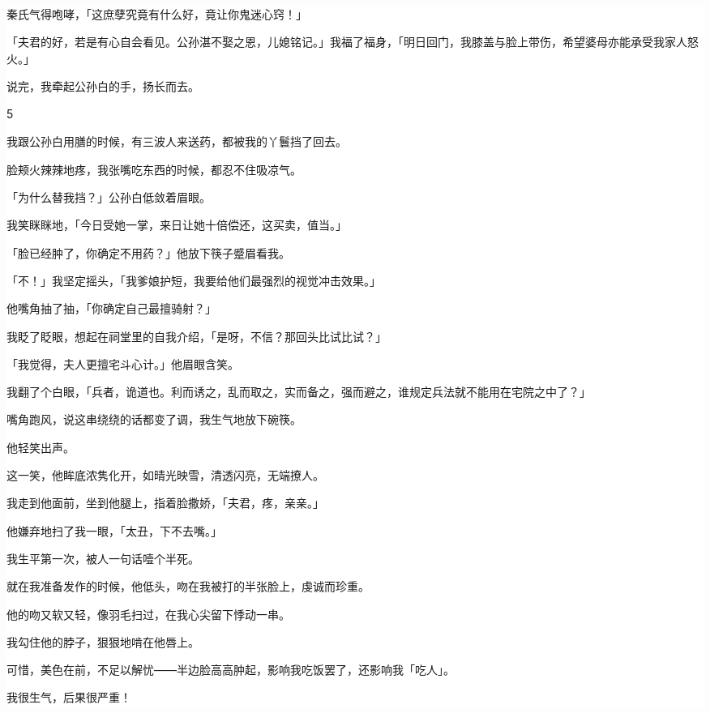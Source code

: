 秦氏气得咆哮，「这庶孽究竟有什么好，竟让你鬼迷心窍！」


「夫君的好，若是有心自会看见。公孙湛不娶之恩，儿媳铭记。」我福了福身，「明日回门，我膝盖与脸上带伤，希望婆母亦能承受我家人怒火。」


说完，我牵起公孙白的手，扬长而去。


5


我跟公孙白用膳的时候，有三波人来送药，都被我的丫鬟挡了回去。


脸颊火辣辣地疼，我张嘴吃东西的时候，都忍不住吸凉气。


「为什么替我挡？」公孙白低敛着眉眼。


我笑眯眯地，「今日受她一掌，来日让她十倍偿还，这买卖，值当。」


「脸已经肿了，你确定不用药？」他放下筷子蹙眉看我。


「不！」我坚定摇头，「我爹娘护短，我要给他们最强烈的视觉冲击效果。」


他嘴角抽了抽，「你确定自己最擅骑射？」


我眨了眨眼，想起在祠堂里的自我介绍，「是呀，不信？那回头比试比试？」


「我觉得，夫人更擅宅斗心计。」他眉眼含笑。


我翻了个白眼，「兵者，诡道也。利而诱之，乱而取之，实而备之，强而避之，谁规定兵法就不能用在宅院之中了？」


嘴角跑风，说这串绕绕的话都变了调，我生气地放下碗筷。


他轻笑出声。


这一笑，他眸底浓隽化开，如晴光映雪，清透闪亮，无端撩人。


我走到他面前，坐到他腿上，指着脸撒娇，「夫君，疼，亲亲。」


他嫌弃地扫了我一眼，「太丑，下不去嘴。」


我生平第一次，被人一句话噎个半死。


就在我准备发作的时候，他低头，吻在我被打的半张脸上，虔诚而珍重。


他的吻又软又轻，像羽毛扫过，在我心尖留下悸动一串。


我勾住他的脖子，狠狠地啃在他唇上。


可惜，美色在前，不足以解忧——半边脸高高肿起，影响我吃饭罢了，还影响我「吃人」。


我很生气，后果很严重！
